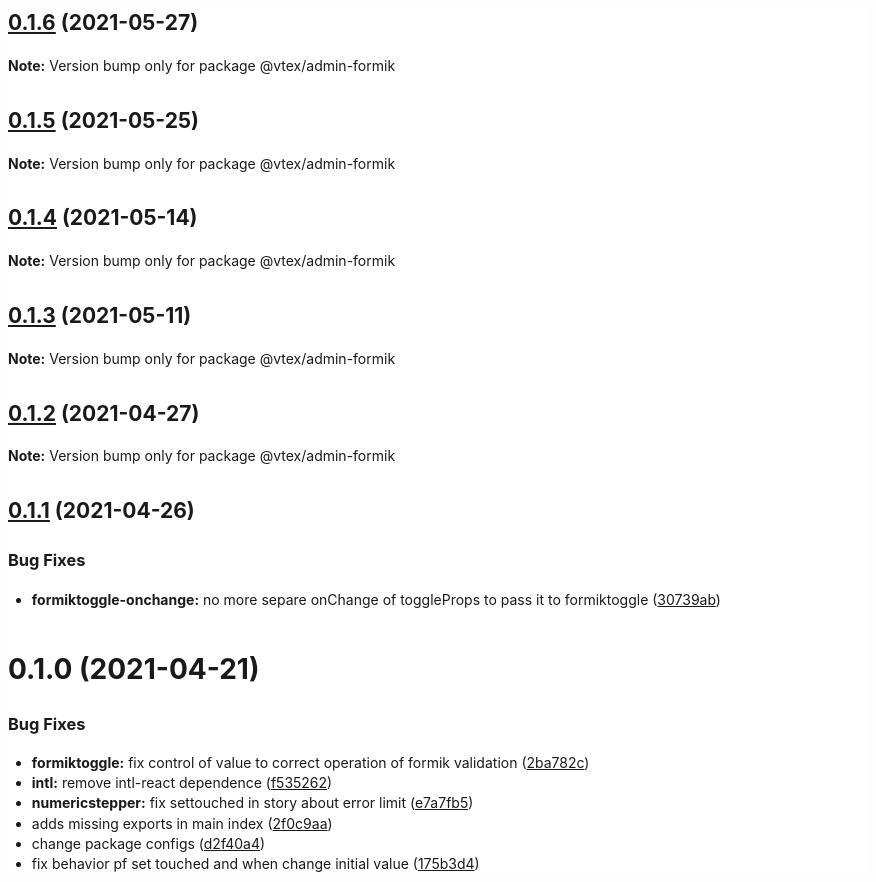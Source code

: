 ## [0.1.6](https://github.com/vtex/onda/compare/@vtex/admin-formik@0.1.5...@vtex/admin-formik@0.1.6) (2021-05-27)

**Note:** Version bump only for package @vtex/admin-formik

## [0.1.5](https://github.com/vtex/onda/compare/@vtex/admin-formik@0.1.4...@vtex/admin-formik@0.1.5) (2021-05-25)

**Note:** Version bump only for package @vtex/admin-formik

## [0.1.4](https://github.com/vtex/onda/compare/@vtex/admin-formik@0.1.3...@vtex/admin-formik@0.1.4) (2021-05-14)

**Note:** Version bump only for package @vtex/admin-formik

## [0.1.3](https://github.com/vtex/onda/compare/@vtex/admin-formik@0.1.2...@vtex/admin-formik@0.1.3) (2021-05-11)

**Note:** Version bump only for package @vtex/admin-formik

## [0.1.2](https://github.com/vtex/onda/compare/@vtex/admin-formik@0.1.1...@vtex/admin-formik@0.1.2) (2021-04-27)

**Note:** Version bump only for package @vtex/admin-formik

## [0.1.1](https://github.com/vtex/onda/compare/@vtex/admin-formik@0.1.0...@vtex/admin-formik@0.1.1) (2021-04-26)

### Bug Fixes

- **formiktoggle-onchange:** no more separe onChange of toggleProps to pass it to formiktoggle ([30739ab](https://github.com/vtex/onda/commit/30739ab7f18c4e4c9dfa61b594c3bf6daf39d8c2))

# 0.1.0 (2021-04-21)

### Bug Fixes

- **formiktoggle:** fix control of value to correct operation of formik validation ([2ba782c](https://github.com/vtex/onda/commit/2ba782c584aecd79284e0331bef805b6cd08831c))
- **intl:** remove intl-react dependence ([f535262](https://github.com/vtex/onda/commit/f535262e027a41b4c540615ccafe854b049f8e3e))
- **numericstepper:** fix settouched in story about error limit ([e7a7fb5](https://github.com/vtex/onda/commit/e7a7fb5d64edb50b6596ab024e04751b3a860a97))
- adds missing exports in main index ([2f0c9aa](https://github.com/vtex/onda/commit/2f0c9aaa1eb590b3b6f5e5b11f990c51b80c4aeb))
- change package configs ([d2f40a4](https://github.com/vtex/onda/commit/d2f40a4c4a68b68288e9a10bb03a944c0ce1ece9))
- fix behavior pf set touched and when change initial value ([175b3d4](https://github.com/vtex/onda/commit/175b3d4731e15f5e1630a9a3fda0299e5d979063))
